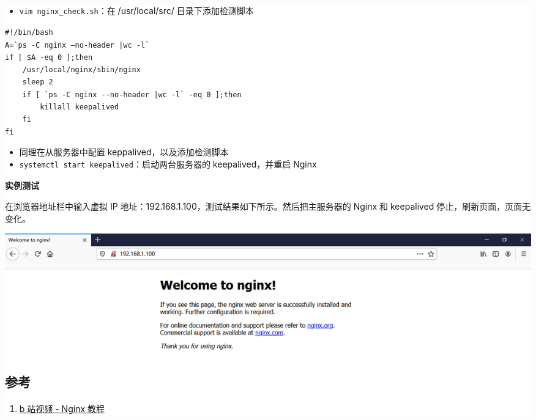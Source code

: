    * `vim nginx_check.sh`：在 /usr/local/src/ 目录下添加检测脚本

   ```shell
   #!/bin/bash
   A=`ps -C nginx –no-header |wc -l`
   if [ $A -eq 0 ];then
       /usr/local/nginx/sbin/nginx
       sleep 2
       if [ `ps -C nginx --no-header |wc -l` -eq 0 ];then
           killall keepalived
       fi
   fi
   ```

   * 同理在从服务器中配置 keppalived，以及添加检测脚本
   * `systemctl start keepalived`：启动两台服务器的 keepalived，并重启 Nginx

**实例测试**

在浏览器地址栏中输入虚拟 IP 地址：192.168.1.100，测试结果如下所示。然后把主服务器的 Nginx 和 keepalived 停止，刷新页面，页面无变化。

![nginx高可用集群配置](./images/nginx/nginx高可用集群测试.png)



## 参考

1. [b 站视频 - Nginx 教程](https://www.bilibili.com/video/BV1zJ411w7SV?from=search&seid=1986656838071682990)

